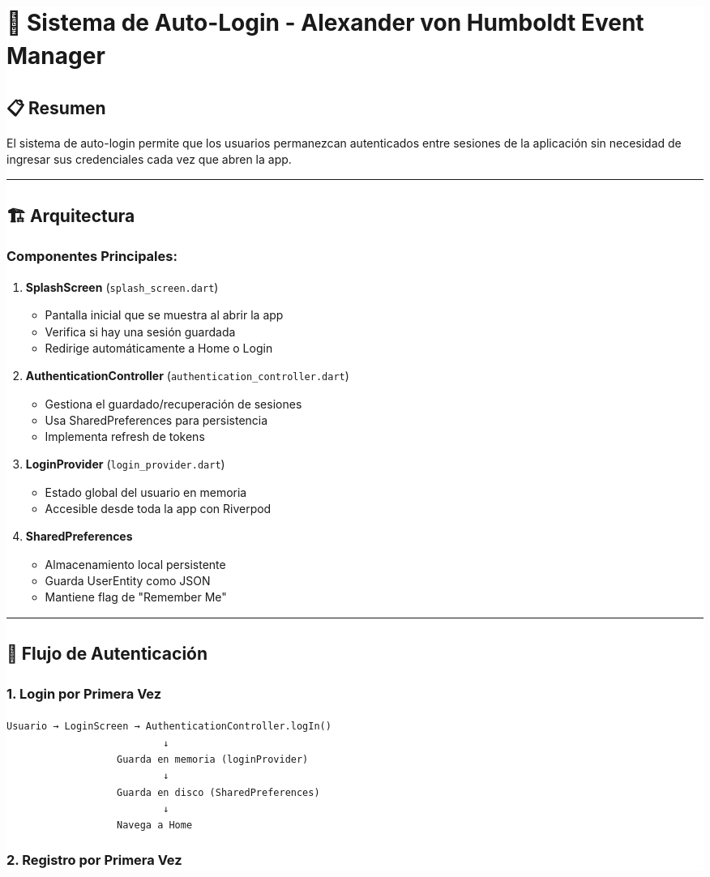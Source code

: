 # 🔐 Sistema de Auto-Login - Alexander von Humboldt Event Manager

## 📋 Resumen

El sistema de auto-login permite que los usuarios permanezcan autenticados entre sesiones de la aplicación sin necesidad de ingresar sus credenciales cada vez que abren la app.

---

## 🏗️ Arquitectura

### Componentes Principales:

1. **SplashScreen** (`splash_screen.dart`)
   - Pantalla inicial que se muestra al abrir la app
   - Verifica si hay una sesión guardada
   - Redirige automáticamente a Home o Login

2. **AuthenticationController** (`authentication_controller.dart`)
   - Gestiona el guardado/recuperación de sesiones
   - Usa SharedPreferences para persistencia
   - Implementa refresh de tokens

3. **LoginProvider** (`login_provider.dart`)
   - Estado global del usuario en memoria
   - Accesible desde toda la app con Riverpod

4. **SharedPreferences**
   - Almacenamiento local persistente
   - Guarda UserEntity como JSON
   - Mantiene flag de "Remember Me"

---

## 🔄 Flujo de Autenticación

### 1. **Login por Primera Vez**

```
Usuario → LoginScreen → AuthenticationController.logIn()
                           ↓
                   Guarda en memoria (loginProvider)
                           ↓
                   Guarda en disco (SharedPreferences)
                           ↓
                   Navega a Home
```

### 2. **Registro por Primera Vez**
